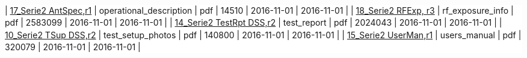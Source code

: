 | [17_Serie2 AntSpec,r1](2AJXM-SERIE2/79c80cffe5695f917bc1b793e9a76368/3182424.pdf) | operational_description | pdf | 14510 | 2016-11-01 | 2016-11-01 |
| [18_Serie2 RFExp, r3](2AJXM-SERIE2/79c80cffe5695f917bc1b793e9a76368/3182425.pdf) | rf_exposure_info | pdf | 2583099 | 2016-11-01 | 2016-11-01 |
| [14_Serie2 TestRpt DSS,r2](2AJXM-SERIE2/79c80cffe5695f917bc1b793e9a76368/3182421.pdf) | test_report | pdf | 2024043 | 2016-11-01 | 2016-11-01 |
| [10_Serie2 TSup DSS,r2](2AJXM-SERIE2/79c80cffe5695f917bc1b793e9a76368/3182417.pdf) | test_setup_photos | pdf | 140800 | 2016-11-01 | 2016-11-01 |
| [15_Serie2 UserMan,r1](2AJXM-SERIE2/79c80cffe5695f917bc1b793e9a76368/3182422.pdf) | users_manual | pdf | 320079 | 2016-11-01 | 2016-11-01 |
